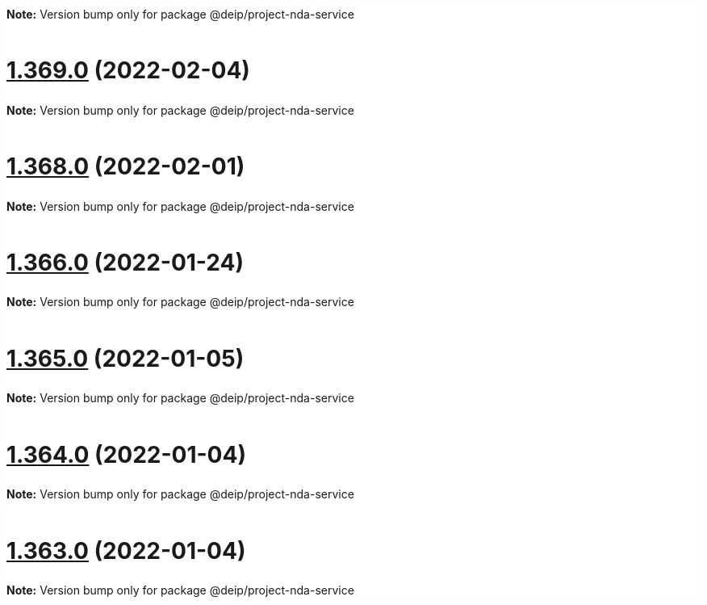 **Note:** Version bump only for package @deip/project-nda-service





# [1.369.0](https://github.com/DEIPworld/deip-modules/compare/v1.368.1...v1.369.0) (2022-02-04)

**Note:** Version bump only for package @deip/project-nda-service





# [1.368.0](https://github.com/DEIPworld/deip-modules/compare/v1.367.0...v1.368.0) (2022-02-01)

**Note:** Version bump only for package @deip/project-nda-service





# [1.366.0](https://github.com/DEIPworld/deip-modules/compare/v1.365.0...v1.366.0) (2022-01-24)

**Note:** Version bump only for package @deip/project-nda-service





# [1.365.0](https://github.com/DEIPworld/deip-modules/compare/v1.348.1...v1.365.0) (2022-01-05)

**Note:** Version bump only for package @deip/project-nda-service





# [1.364.0](https://github.com/DEIPworld/deip-modules/compare/v1.348.1...v1.364.0) (2022-01-04)

**Note:** Version bump only for package @deip/project-nda-service





# [1.363.0](https://github.com/DEIPworld/deip-modules/compare/v1.348.1...v1.363.0) (2022-01-04)

**Note:** Version bump only for package @deip/project-nda-service



